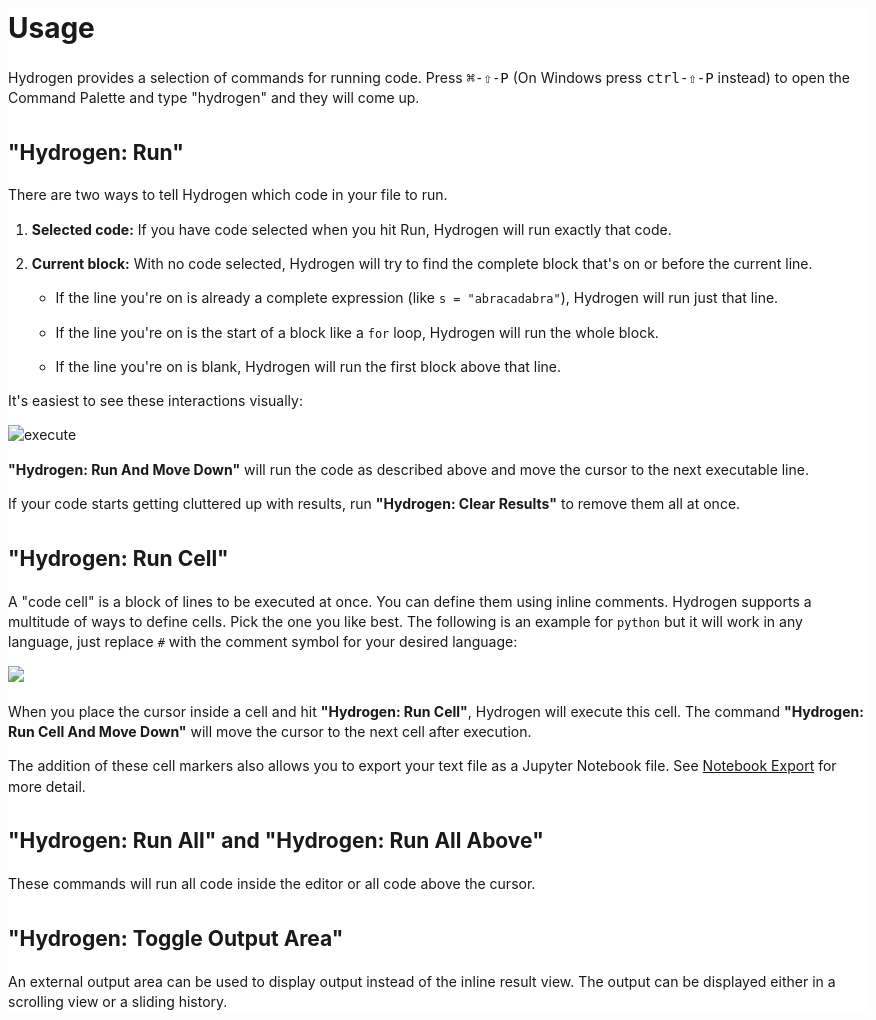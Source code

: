 # Usage

Hydrogen provides a selection of commands for running code. Press <kbd>⌘-⇧-P</kbd> (On Windows press <kbd>ctrl-⇧-P</kbd> instead) to open the Command Palette and type "hydrogen" and they will come up.

## "Hydrogen: Run"
There are two ways to tell Hydrogen which code in your file to run.

1. **Selected code:** If you have code selected when you hit Run, Hydrogen will run exactly that code.
2. **Current block:** With no code selected, Hydrogen will try to find the complete block that's on or before the current line.

    - If the line you're on is already a complete expression (like `s = "abracadabra"`), Hydrogen will run just that line.

    - If the line you're on is the start of a block like a `for` loop, Hydrogen will run the whole block.

    - If the line you're on is blank, Hydrogen will run the first block above that line.

It's easiest to see these interactions visually:

![execute](https://cloud.githubusercontent.com/assets/13285808/20360915/a16efcba-ac03-11e6-9d5c-3489b3c3c85f.gif)

**"Hydrogen: Run And Move Down"** will run the code as described above and move the cursor to the next executable line.

If your code starts getting cluttered up with results, run **"Hydrogen: Clear Results"** to remove them all at once.

## "Hydrogen: Run Cell"
A "code cell" is a block of lines to be executed at once. You can define them using inline comments. Hydrogen supports a
multitude of ways to define cells. Pick the one you like best.
The following is an example for `python` but it will work in any language, just replace `#` with the comment symbol for your desired language:

<img width=280 src="https://cloud.githubusercontent.com/assets/13285808/17094174/e8ec17b8-524d-11e6-9140-60b43e073619.png">

When you place the cursor inside a cell and hit **"Hydrogen: Run Cell"**, Hydrogen will execute this cell. The command **"Hydrogen: Run Cell And Move Down"** will move the cursor to the next cell after execution.

The addition of these cell markers also allows you to export your text file as a Jupyter Notebook file. See [Notebook Export](NotebookFiles.md#notebook-export) for more detail.

## "Hydrogen: Run All" and "Hydrogen: Run All Above"
These commands will run all code inside the editor or all code above the cursor.

## "Hydrogen: Toggle Output Area"
An external output area can be used to display output instead of the inline result view.
The output can be displayed either in a scrolling view or a sliding history.
